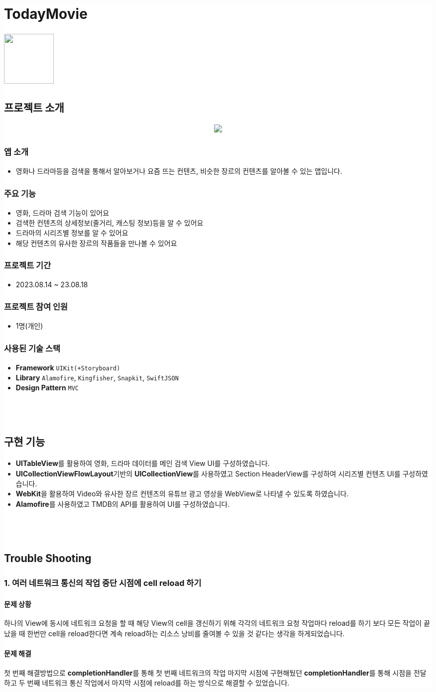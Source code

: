 # TodayMovie
<img src="https://github.com/SSABOODA/Sesac-Project/assets/69753846/b9ece1f7-e781-400c-b3ec-4759191c2085" height="100" width="100">

## 프로젝트 소개
<p align="center" width="100%">
  <img src="https://github.com/SSABOODA/Sesac-Project/assets/69753846/03a83f02-2e05-41d1-896a-bcb8a49ff894" width="100%">
</p>

### 앱 소개
- 영화나 드라마등을 검색을 통해서 알아보거나 요즘 뜨는 컨텐츠, 비슷한 장르의 컨텐츠를 알아볼 수 있는 앱입니다.

### 주요 기능
- 영화, 드라마 검색 기능이 있어요
- 검색한 컨텐츠의 상세정보(줄거리, 캐스팅 정보)등을 알 수 있어요
- 드라마의 시리즈별 정보를 알 수 있어요
- 해당 컨텐츠의 유사한 장르의 작품들을 만나볼 수 있어요

### 프로젝트 기간
- 2023.08.14 ~ 23.08.18

### 프로젝트 참여 인원
- 1명(개인)

### 사용된 기술 스택
- **Framework**
`UIKit(+Storyboard)`
- **Library**
`Alamofire`, `Kingfisher`, `Snapkit`, `SwiftJSON`
- **Design Pattern**
`MVC`

<br>
<br>

## 구현 기능
- **UITableView**를 활용하여 영화, 드라마 데이터를 메인 검색 View UI를 구성하였습니다.
- **UICollectionViewFlowLayout**기반의 **UICollectionView**를 사용하였고 Section HeaderView를 구성하여 시리즈별 컨텐츠 UI를 구성하였습니다.
- **WebKit**을 활용하여 Video와 유사한 장르 컨텐츠의 유튜브 광고 영상을 WebView로 나타낼 수 있도록 하였습니다.
- **Alamofire**를 사용하였고 TMDB의 API를 활용하여 UI를 구성하였습니다.

<br>
<br>

## Trouble Shooting
### 1. 여러 네트워크 통신의 작업 중단 시점에 cell reload 하기
#### 문제 상황
하나의 View에 동시에 네트워크 요청을 할 때 해당 View의 cell을 갱신하기 위해 각각의 네트워크 요청 작업마다 reload를 하기 보다 모든 작업이 끝났을 때 한번만 cell을 reload한다면 계속 reload하는 리소스 낭비를 줄여볼 수 있을 것 같다는 생각을 하게되었습니다.
#### 문제 해결
첫 번째 해결방법으로 **completionHandler**를 통해 첫 번째 네트워크의 작업 마지막 시점에 구현해뒀던 **completionHandler**를 통해 시점을 전달하고 두 번째 네트워크 통신 작업에서 마지막 시점에 reload를 하는 방식으로 해결할 수 있었습니다.
